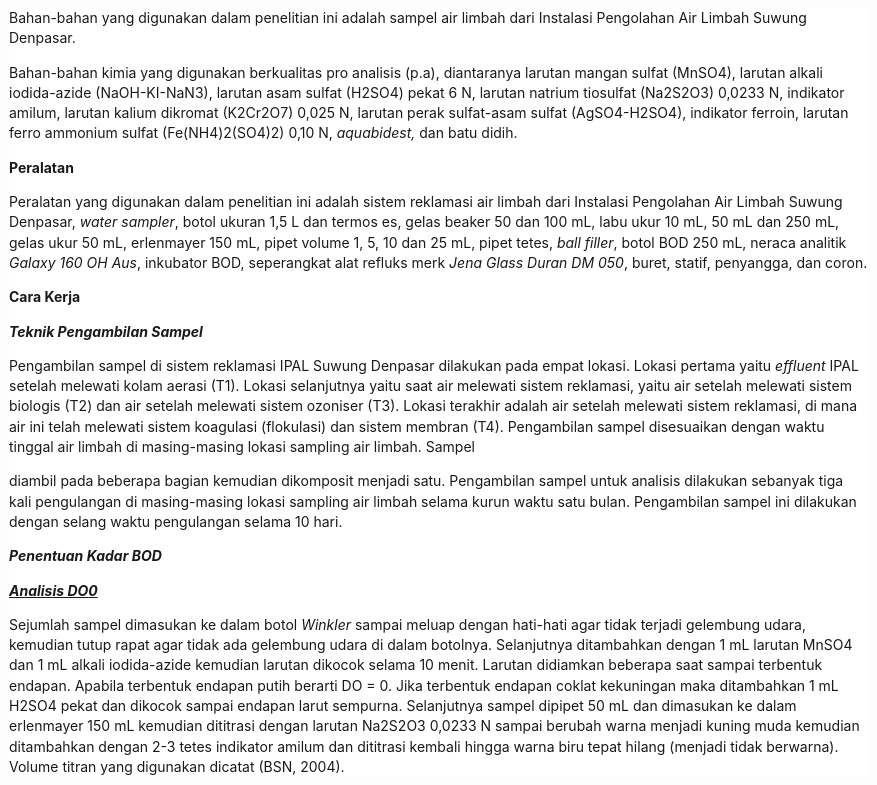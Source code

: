 <p><span class="font5">Bahan-bahan yang digunakan dalam penelitian ini adalah sampel air limbah dari Instalasi Pengolahan Air Limbah Suwung Denpasar.</span></p>
<p><span class="font5">Bahan-bahan kimia yang digunakan berkualitas pro analisis (p.a), diantaranya larutan mangan sulfat (MnSO</span><span class="font2">4</span><span class="font5">), larutan alkali iodida-azide (NaOH-KI-NaN</span><span class="font2">3</span><span class="font5">), larutan asam sulfat (H</span><span class="font2">2</span><span class="font5">SO</span><span class="font2">4</span><span class="font5">) pekat 6 N, larutan natrium tiosulfat (Na</span><span class="font2">2</span><span class="font5">S</span><span class="font2">2</span><span class="font5">O</span><span class="font2">3</span><span class="font5">) 0,0233 N, indikator amilum, larutan kalium dikromat (K</span><span class="font2">2</span><span class="font5">Cr</span><span class="font2">2</span><span class="font5">O</span><span class="font2">7</span><span class="font5">) 0,025 N, larutan perak sulfat-asam sulfat (AgSO</span><span class="font2">4</span><span class="font5">-H</span><span class="font2">2</span><span class="font5">SO</span><span class="font2">4</span><span class="font5">), indikator ferroin, larutan ferro ammonium sulfat (Fe(NH</span><span class="font2">4</span><span class="font5">)</span><span class="font2">2</span><span class="font5">(SO</span><span class="font2">4</span><span class="font5">)</span><span class="font2">2</span><span class="font5">) 0,10 N, </span><span class="font5" style="font-style:italic;">aquabidest,</span><span class="font5"> dan batu didih</span><span class="font6">.</span></p>
<p><span class="font6" style="font-weight:bold;">Peralatan</span></p>
<p><span class="font5">Peralatan yang digunakan dalam penelitian ini adalah sistem reklamasi air limbah dari Instalasi Pengolahan Air Limbah Suwung Denpasar, </span><span class="font5" style="font-style:italic;">water sampler</span><span class="font5">, botol ukuran 1,5 L dan termos es, gelas beaker 50 dan 100 mL, labu ukur 10 mL, 50 mL dan 250 mL, gelas ukur 50 mL, erlenmayer 150 mL, pipet volume 1, 5, 10 dan 25 mL, pipet tetes, </span><span class="font5" style="font-style:italic;">ball filler</span><span class="font5">, botol BOD 250 mL, neraca analitik </span><span class="font5" style="font-style:italic;">Galaxy 160 OH Aus</span><span class="font5">, inkubator BOD, seperangkat alat refluks merk </span><span class="font5" style="font-style:italic;">Jena Glass Duran DM 050</span><span class="font5">, buret, statif, penyangga, dan coron</span><span class="font6">.</span></p>
<p><span class="font5" style="font-weight:bold;">Cara </span><span class="font6" style="font-weight:bold;">Kerja</span></p>
<p><span class="font5" style="font-weight:bold;font-style:italic;">Teknik Pengambilan Sampel</span></p>
<p><span class="font5">Pengambilan sampel di sistem reklamasi IPAL Suwung Denpasar dilakukan pada empat lokasi. Lokasi pertama yaitu </span><span class="font5" style="font-style:italic;">effluent</span><span class="font5"> IPAL setelah melewati kolam aerasi (T</span><span class="font2">1</span><span class="font5">). Lokasi selanjutnya yaitu saat air melewati sistem reklamasi, yaitu air setelah melewati sistem biologis (T</span><span class="font2">2</span><span class="font5">) dan air setelah melewati sistem ozoniser (T</span><span class="font2">3</span><span class="font5">). Lokasi terakhir adalah air setelah melewati sistem reklamasi, di mana air ini telah melewati sistem koagulasi (flokulasi) dan sistem membran (T</span><span class="font2">4</span><span class="font5">). Pengambilan sampel disesuaikan dengan waktu tinggal air limbah di masing-masing lokasi sampling air limbah. Sampel</span></p>
<p><span class="font5">diambil pada beberapa bagian kemudian dikomposit menjadi satu. Pengambilan sampel untuk analisis dilakukan sebanyak tiga kali pengulangan di masing-masing lokasi sampling air limbah selama kurun waktu satu bulan. Pengambilan sampel ini dilakukan dengan selang waktu pengulangan selama 10 hari</span><span class="font6">.</span></p>
<p><span class="font5" style="font-weight:bold;font-style:italic;">Penentuan Kadar BOD</span></p>
<p><span class="font6" style="font-weight:bold;font-style:italic;text-decoration:underline;">Analisis DO</span><span class="font3" style="font-weight:bold;font-style:italic;text-decoration:underline;">0</span></p>
<p><span class="font5">Sejumlah sampel dimasukan ke dalam botol </span><span class="font5" style="font-style:italic;">Winkler</span><span class="font5"> sampai meluap dengan hati-hati agar tidak terjadi gelembung udara, kemudian tutup rapat agar tidak ada gelembung udara di dalam botolnya. Selanjutnya ditambahkan dengan 1 mL larutan MnSO</span><span class="font2">4 </span><span class="font5">dan 1 mL alkali iodida-azide kemudian larutan dikocok selama 10 menit. Larutan didiamkan beberapa saat sampai terbentuk endapan. Apabila terbentuk endapan putih berarti DO = 0. Jika terbentuk endapan coklat kekuningan maka ditambahkan 1 mL H</span><span class="font2">2</span><span class="font5">SO</span><span class="font2">4 </span><span class="font5">pekat dan dikocok sampai endapan larut sempurna. Selanjutnya sampel dipipet 50 mL dan dimasukan ke dalam erlenmayer 150 mL kemudian dititrasi dengan larutan Na</span><span class="font2">2</span><span class="font5">S</span><span class="font2">2</span><span class="font5">O</span><span class="font2">3 </span><span class="font5">0,0233 N sampai berubah warna menjadi kuning muda kemudian ditambahkan dengan 2-3 tetes indikator amilum dan dititrasi kembali hingga warna biru tepat hilang (menjadi tidak berwarna). Volume titran yang digunakan dicatat (BSN, 2004).</span></p>
